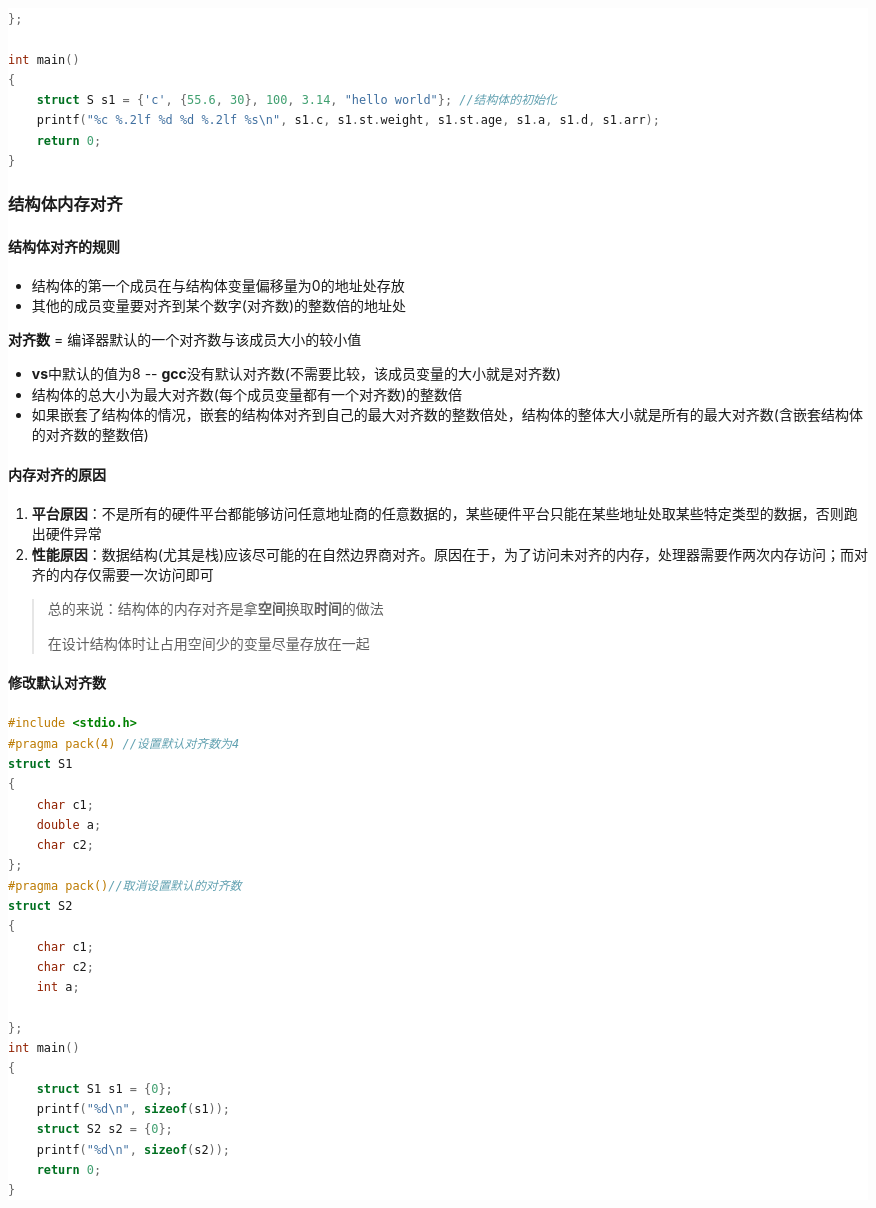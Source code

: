 ```c
};

int main()
{
	struct S s1 = {'c', {55.6, 30}, 100, 3.14, "hello world"}; //结构体的初始化
	printf("%c %.2lf %d %d %.2lf %s\n", s1.c, s1.st.weight, s1.st.age, s1.a, s1.d, s1.arr);
	return 0;
}
```



### 结构体内存对齐

#### 结构体对齐的规则

- 结构体的第一个成员在与结构体变量偏移量为0的地址处存放
- 其他的成员变量要对齐到某个数字(对齐数)的整数倍的地址处

**对齐数** = 编译器默认的一个对齐数与该成员大小的较小值

- **vs**中默认的值为8 -- **gcc**没有默认对齐数(不需要比较，该成员变量的大小就是对齐数)
- 结构体的总大小为最大对齐数(每个成员变量都有一个对齐数)的整数倍
- 如果嵌套了结构体的情况，嵌套的结构体对齐到自己的最大对齐数的整数倍处，结构体的整体大小就是所有的最大对齐数(含嵌套结构体的对齐数的整数倍)

#### 内存对齐的原因

1. **平台原因**：不是所有的硬件平台都能够访问任意地址商的任意数据的，某些硬件平台只能在某些地址处取某些特定类型的数据，否则跑出硬件异常 
2. **性能原因**：数据结构(尤其是栈)应该尽可能的在自然边界商对齐。原因在于，为了访问未对齐的内存，处理器需要作两次内存访问；而对齐的内存仅需要一次访问即可

> 总的来说：结构体的内存对齐是拿**空间**换取**时间**的做法
>
> 在设计结构体时让占用空间少的变量尽量存放在一起

#### 修改默认对齐数

```c
#include <stdio.h>
#pragma pack(4) //设置默认对齐数为4
struct S1
{
	char c1;
	double a;
	char c2;
};
#pragma pack()//取消设置默认的对齐数
struct S2
{
	char c1;
	char c2;
	int a;

};
int main()
{
	struct S1 s1 = {0};
	printf("%d\n", sizeof(s1));
	struct S2 s2 = {0};
	printf("%d\n", sizeof(s2));
	return 0;
}
```
